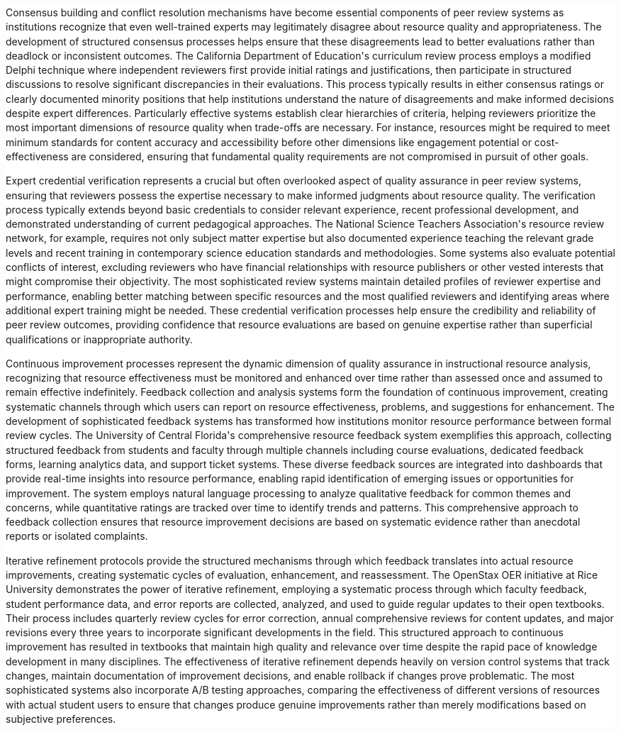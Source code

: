 Consensus building and conflict resolution mechanisms have become essential components of peer review systems as institutions recognize that even well-trained experts may legitimately disagree about resource quality and appropriateness. The development of structured consensus processes helps ensure that these disagreements lead to better evaluations rather than deadlock or inconsistent outcomes. The California Department of Education's curriculum review process employs a modified Delphi technique where independent reviewers first provide initial ratings and justifications, then participate in structured discussions to resolve significant discrepancies in their evaluations. This process typically results in either consensus ratings or clearly documented minority positions that help institutions understand the nature of disagreements and make informed decisions despite expert differences. Particularly effective systems establish clear hierarchies of criteria, helping reviewers prioritize the most important dimensions of resource quality when trade-offs are necessary. For instance, resources might be required to meet minimum standards for content accuracy and accessibility before other dimensions like engagement potential or cost-effectiveness are considered, ensuring that fundamental quality requirements are not compromised in pursuit of other goals.

Expert credential verification represents a crucial but often overlooked aspect of quality assurance in peer review systems, ensuring that reviewers possess the expertise necessary to make informed judgments about resource quality. The verification process typically extends beyond basic credentials to consider relevant experience, recent professional development, and demonstrated understanding of current pedagogical approaches. The National Science Teachers Association's resource review network, for example, requires not only subject matter expertise but also documented experience teaching the relevant grade levels and recent training in contemporary science education standards and methodologies. Some systems also evaluate potential conflicts of interest, excluding reviewers who have financial relationships with resource publishers or other vested interests that might compromise their objectivity. The most sophisticated review systems maintain detailed profiles of reviewer expertise and performance, enabling better matching between specific resources and the most qualified reviewers and identifying areas where additional expert training might be needed. These credential verification processes help ensure the credibility and reliability of peer review outcomes, providing confidence that resource evaluations are based on genuine expertise rather than superficial qualifications or inappropriate authority.

Continuous improvement processes represent the dynamic dimension of quality assurance in instructional resource analysis, recognizing that resource effectiveness must be monitored and enhanced over time rather than assessed once and assumed to remain effective indefinitely. Feedback collection and analysis systems form the foundation of continuous improvement, creating systematic channels through which users can report on resource effectiveness, problems, and suggestions for enhancement. The development of sophisticated feedback systems has transformed how institutions monitor resource performance between formal review cycles. The University of Central Florida's comprehensive resource feedback system exemplifies this approach, collecting structured feedback from students and faculty through multiple channels including course evaluations, dedicated feedback forms, learning analytics data, and support ticket systems. These diverse feedback sources are integrated into dashboards that provide real-time insights into resource performance, enabling rapid identification of emerging issues or opportunities for improvement. The system employs natural language processing to analyze qualitative feedback for common themes and concerns, while quantitative ratings are tracked over time to identify trends and patterns. This comprehensive approach to feedback collection ensures that resource improvement decisions are based on systematic evidence rather than anecdotal reports or isolated complaints.

Iterative refinement protocols provide the structured mechanisms through which feedback translates into actual resource improvements, creating systematic cycles of evaluation, enhancement, and reassessment. The OpenStax OER initiative at Rice University demonstrates the power of iterative refinement, employing a systematic process through which faculty feedback, student performance data, and error reports are collected, analyzed, and used to guide regular updates to their open textbooks. Their process includes quarterly review cycles for error correction, annual comprehensive reviews for content updates, and major revisions every three years to incorporate significant developments in the field. This structured approach to continuous improvement has resulted in textbooks that maintain high quality and relevance over time despite the rapid pace of knowledge development in many disciplines. The effectiveness of iterative refinement depends heavily on version control systems that track changes, maintain documentation of improvement decisions, and enable rollback if changes prove problematic. The most sophisticated systems also incorporate A/B testing approaches, comparing the effectiveness of different versions of resources with actual student users to ensure that changes produce genuine improvements rather than merely modifications based on subjective preferences.
